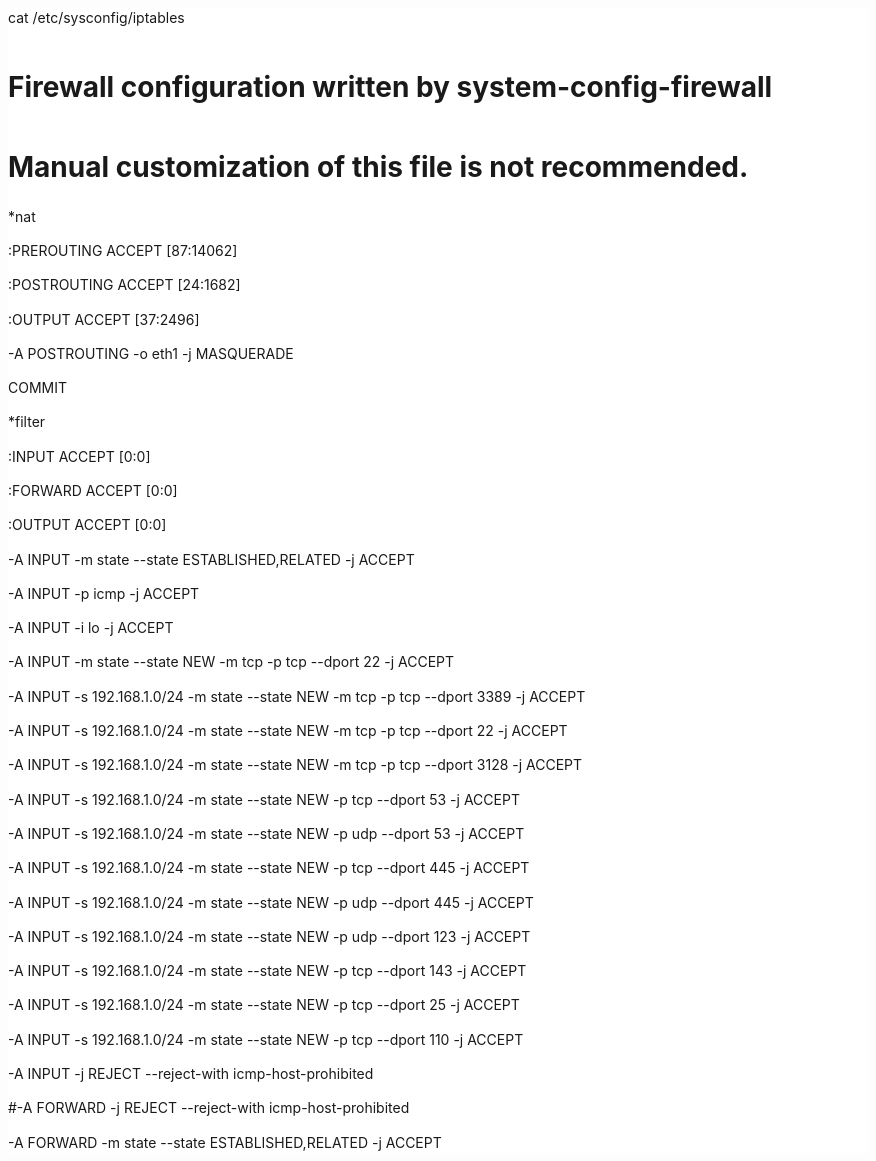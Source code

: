 cat /etc/sysconfig/iptables

# Firewall configuration written by system-config-firewall

# Manual customization of this file is not recommended.

*nat

:PREROUTING ACCEPT [87:14062]

:POSTROUTING ACCEPT [24:1682]

:OUTPUT ACCEPT [37:2496]

-A POSTROUTING -o eth1 -j MASQUERADE

COMMIT

*filter

:INPUT ACCEPT [0:0]

:FORWARD ACCEPT [0:0]

:OUTPUT ACCEPT [0:0]

-A INPUT -m state --state ESTABLISHED,RELATED -j ACCEPT

-A INPUT -p icmp -j ACCEPT

-A INPUT -i lo -j ACCEPT

-A INPUT -m state --state NEW -m tcp -p tcp --dport 22 -j ACCEPT

-A INPUT -s 192.168.1.0/24 -m state --state NEW -m tcp -p tcp --dport 3389 -j ACCEPT

-A INPUT -s 192.168.1.0/24 -m state --state NEW -m tcp -p tcp --dport 22 -j ACCEPT

-A INPUT -s 192.168.1.0/24 -m state --state NEW -m tcp -p tcp --dport 3128 -j ACCEPT

-A INPUT -s 192.168.1.0/24 -m state --state NEW  -p tcp --dport 53 -j ACCEPT

-A INPUT -s 192.168.1.0/24 -m state --state NEW  -p udp --dport 53 -j ACCEPT

-A INPUT -s 192.168.1.0/24 -m state --state NEW  -p tcp --dport 445 -j ACCEPT

-A INPUT -s 192.168.1.0/24 -m state --state NEW  -p udp --dport 445 -j ACCEPT

-A INPUT -s 192.168.1.0/24 -m state --state NEW  -p udp --dport 123 -j ACCEPT

-A INPUT -s 192.168.1.0/24 -m state --state NEW  -p tcp --dport 143 -j ACCEPT

-A INPUT -s 192.168.1.0/24 -m state --state NEW  -p tcp --dport 25 -j ACCEPT

-A INPUT -s 192.168.1.0/24 -m state --state NEW  -p tcp --dport 110 -j ACCEPT

-A INPUT -j REJECT --reject-with icmp-host-prohibited

#-A FORWARD -j REJECT --reject-with icmp-host-prohibited

-A FORWARD -m state --state ESTABLISHED,RELATED -j ACCEPT

